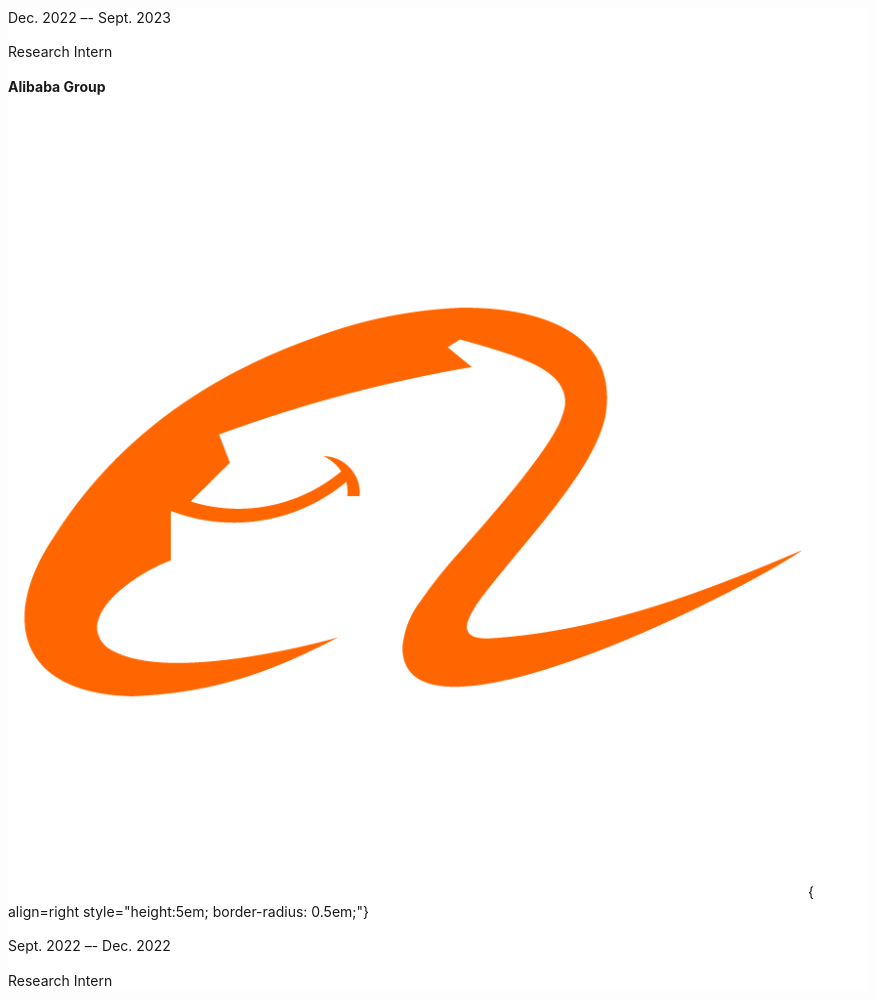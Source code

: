 Dec. 2022 –- Sept. 2023

Research Intern

**Alibaba Group**![Image title](images/alibaba.png){ align=right style="height:5em; border-radius: 0.5em;"}

Sept. 2022 –- Dec. 2022

Research Intern
